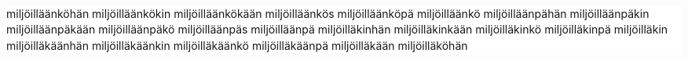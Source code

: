 miljöilläänköhän
miljöilläänkökin
miljöilläänkökään
miljöilläänkös
miljöilläänköpä
miljöilläänkö
miljöilläänpähän
miljöilläänpäkin
miljöilläänpäkään
miljöilläänpäkö
miljöilläänpäs
miljöilläänpä
miljöilläkinhän
miljöilläkinkään
miljöilläkinkö
miljöilläkinpä
miljöilläkin
miljöilläkäänhän
miljöilläkäänkin
miljöilläkäänkö
miljöilläkäänpä
miljöilläkään
miljöilläköhän
